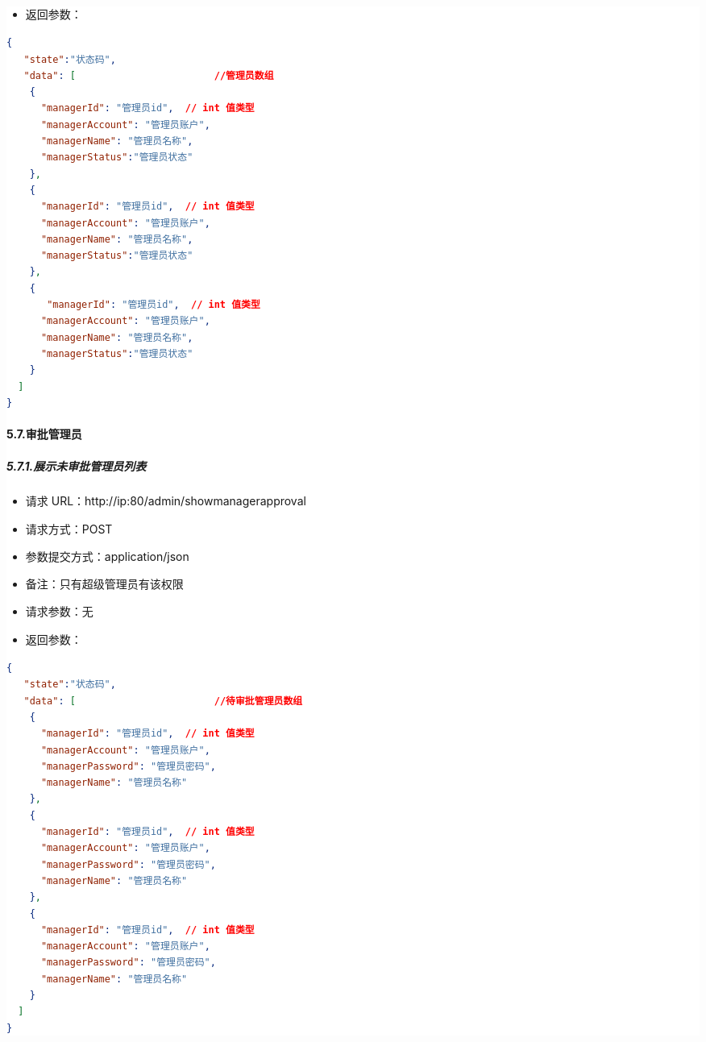 
- 返回参数：

```json
{
   "state":"状态码",
   "data": [						//管理员数组
    {
      "managerId": "管理员id",  // int 值类型
      "managerAccount": "管理员账户",
      "managerName": "管理员名称",
      "managerStatus":"管理员状态"
    },
    {
      "managerId": "管理员id",  // int 值类型
      "managerAccount": "管理员账户",
      "managerName": "管理员名称",
      "managerStatus":"管理员状态"
    },
    {
       "managerId": "管理员id",  // int 值类型
      "managerAccount": "管理员账户",
      "managerName": "管理员名称",
      "managerStatus":"管理员状态"
    }
  ]
}
```

#### 5.7.审批管理员

##### 5.7.1.展示未审批管理员列表

- 请求 URL：http://ip:80/admin/showmanagerapproval
- 请求方式：POST
- 参数提交方式：application/json
- 备注：只有超级管理员有该权限
- 请求参数：无


- 返回参数：

```json
{
   "state":"状态码",
   "data": [						//待审批管理员数组
    {
      "managerId": "管理员id",  // int 值类型 
      "managerAccount": "管理员账户",
      "managerPassword": "管理员密码",
      "managerName": "管理员名称"
    },
    {
      "managerId": "管理员id",  // int 值类型 
      "managerAccount": "管理员账户",
      "managerPassword": "管理员密码",
      "managerName": "管理员名称"
    },
    {
      "managerId": "管理员id",  // int 值类型 
      "managerAccount": "管理员账户",
      "managerPassword": "管理员密码",
      "managerName": "管理员名称"
    }
  ]
}
```
